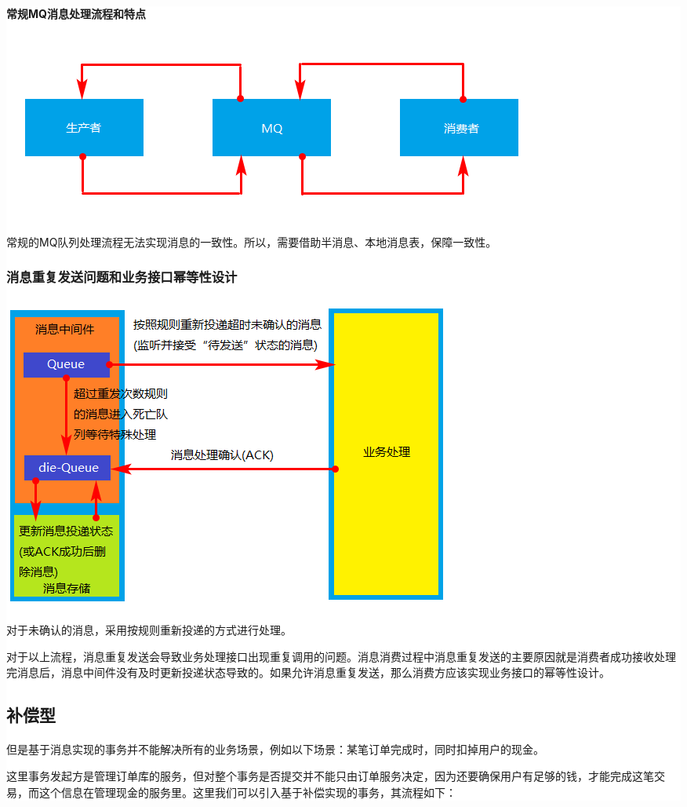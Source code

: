 #### 常规MQ消息处理流程和特点

 ![1233356-5f396e612460cc4c.png](分布式事务.assets/1233356-5f396e612460cc4c.png)

常规的MQ队列处理流程无法实现消息的一致性。所以，需要借助半消息、本地消息表，保障一致性。

### 消息重复发送问题和业务接口幂等性设计

 ![1233356-7f06f451b8bfdb8c.png](分布式事务.assets/1233356-7f06f451b8bfdb8c.png)

对于未确认的消息，采用按规则重新投递的方式进行处理。

对于以上流程，消息重复发送会导致业务处理接口出现重复调用的问题。消息消费过程中消息重复发送的主要原因就是消费者成功接收处理完消息后，消息中间件没有及时更新投递状态导致的。如果允许消息重复发送，那么消费方应该实现业务接口的幂等性设计。

## 补偿型

但是基于消息实现的事务并不能解决所有的业务场景，例如以下场景：某笔订单完成时，同时扣掉用户的现金。

这里事务发起方是管理订单库的服务，但对整个事务是否提交并不能只由订单服务决定，因为还要确保用户有足够的钱，才能完成这笔交易，而这个信息在管理现金的服务里。这里我们可以引入基于补偿实现的事务，其流程如下：
